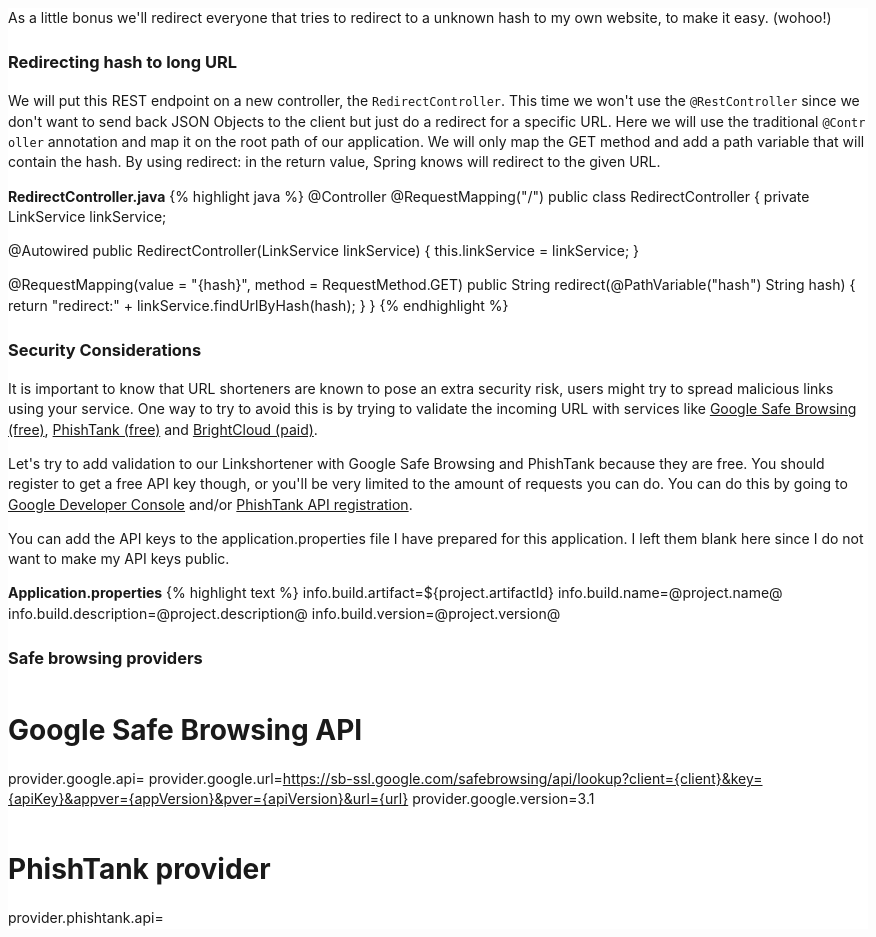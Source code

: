 As a little bonus we'll redirect everyone that tries to redirect to a unknown hash to my own website, to make it easy. (wohoo!)

### Redirecting hash to long URL

We will put this REST endpoint on a new controller, the `RedirectController`. This time we won't use the `@RestController` since we don't want to send back JSON Objects to the client but just do a redirect for a specific URL. Here we will use the traditional `@Controller` annotation and map it on the root path of our application. We will only map the GET method and add a path variable that will contain the hash. By using redirect: in the return value, Spring knows will redirect to the given URL.

**RedirectController.java**
{% highlight java %}
 @Controller
 @RequestMapping("/")
 public class RedirectController {
 private LinkService linkService;

@Autowired
 public RedirectController(LinkService linkService) {
 this.linkService = linkService;
 }

@RequestMapping(value = "{hash}", method = RequestMethod.GET)
 public String redirect(@PathVariable("hash") String hash) {
 return "redirect:" + linkService.findUrlByHash(hash);
 }
 }
{% endhighlight %}
### Security Considerations

It is important to know that URL shorteners are known to pose an extra security risk, users might try to spread malicious links using your service. One way to try to avoid this is by trying to validate the incoming URL with services like [Google Safe Browsing (free)](https://developers.google.com/safe-browsing/), [PhishTank (free)](http://www.phishtank.com/) and [BrightCloud (paid)](http://www.brightcloud.com/).

Let's try to add validation to our Linkshortener with Google Safe Browsing and PhishTank because they are free. You should register to get a free API key though, or you'll be very limited to the amount of requests you can do. You can do this by going to [Google Developer Console](https://console.developers.google.com/) and/or [PhishTank API registration](http://www.phishtank.com/api_register.php).

You can add the API keys to the application.properties file I have prepared for this application. I left them blank here since I do not want to make my API keys public.

**Application.properties**
{% highlight text %}
 info.build.artifact=${project.artifactId}
 info.build.name=@project.name@
 info.build.description=@project.description@
 info.build.version=@project.version@

### Safe browsing providers ###

# Google Safe Browsing API
 provider.google.api=
 provider.google.url=https://sb-ssl.google.com/safebrowsing/api/lookup?client={client}&key={apiKey}&appver={appVersion}&pver={apiVersion}&url={url}
 provider.google.version=3.1

# PhishTank provider
 provider.phishtank.api=